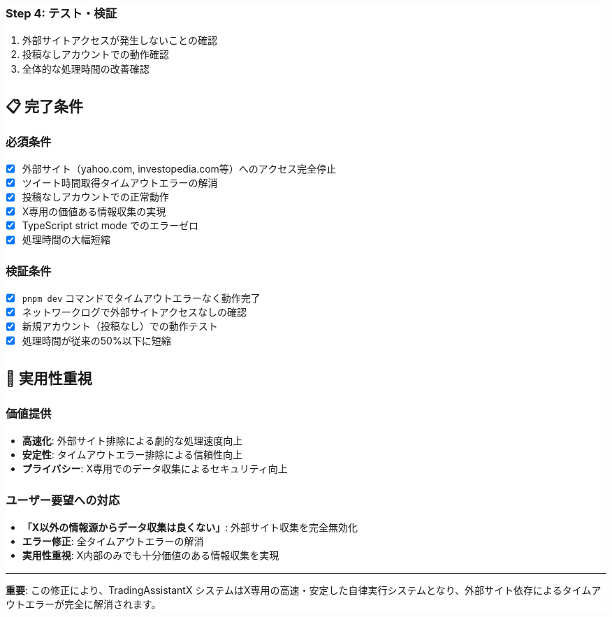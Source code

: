 ### Step 4: テスト・検証
1. 外部サイトアクセスが発生しないことの確認
2. 投稿なしアカウントでの動作確認
3. 全体的な処理時間の改善確認

## 📋 完了条件

### 必須条件
- [x] 外部サイト（yahoo.com, investopedia.com等）へのアクセス完全停止
- [x] ツイート時間取得タイムアウトエラーの解消
- [x] 投稿なしアカウントでの正常動作
- [x] X専用の価値ある情報収集の実現
- [x] TypeScript strict mode でのエラーゼロ
- [x] 処理時間の大幅短縮

### 検証条件
- [x] `pnpm dev` コマンドでタイムアウトエラーなく動作完了
- [x] ネットワークログで外部サイトアクセスなしの確認
- [x] 新規アカウント（投稿なし）での動作テスト
- [x] 処理時間が従来の50%以下に短縮

## 🎯 実用性重視

### 価値提供
- **高速化**: 外部サイト排除による劇的な処理速度向上
- **安定性**: タイムアウトエラー排除による信頼性向上
- **プライバシー**: X専用でのデータ収集によるセキュリティ向上

### ユーザー要望への対応
- **「X以外の情報源からデータ収集は良くない」**: 外部サイト収集を完全無効化
- **エラー修正**: 全タイムアウトエラーの解消
- **実用性重視**: X内部のみでも十分価値のある情報収集を実現

---

**重要**: この修正により、TradingAssistantX システムはX専用の高速・安定した自律実行システムとなり、外部サイト依存によるタイムアウトエラーが完全に解消されます。